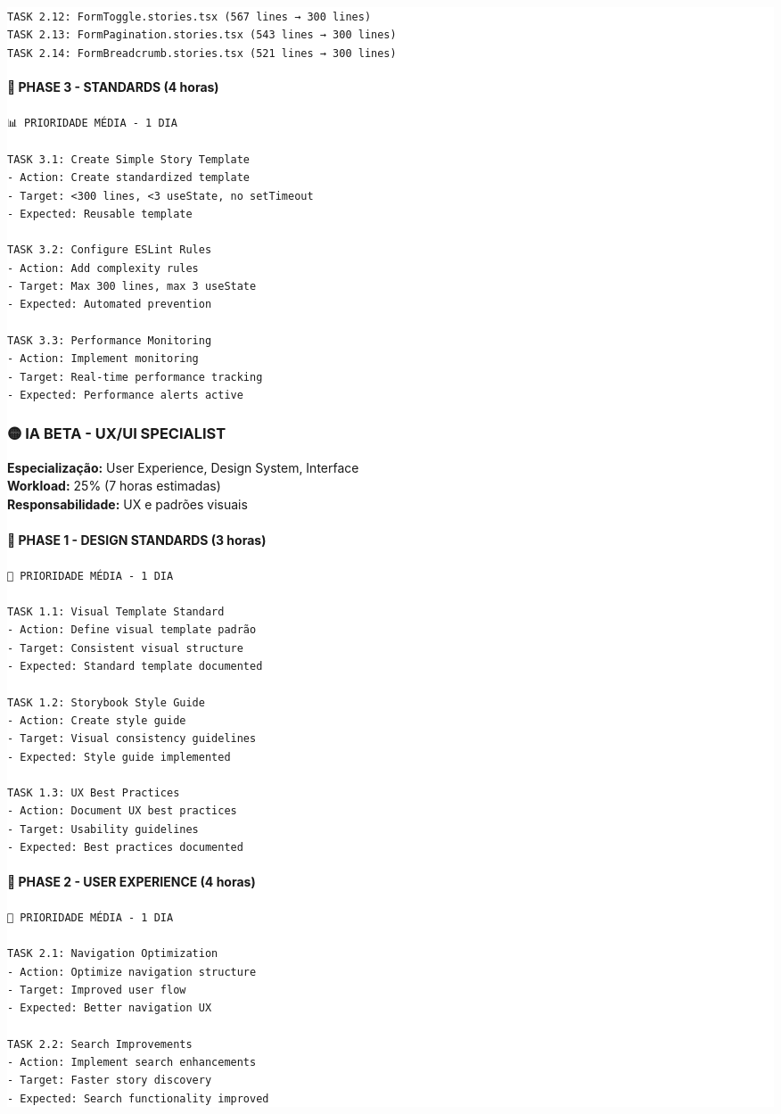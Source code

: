 ```
TASK 2.12: FormToggle.stories.tsx (567 lines → 300 lines)
TASK 2.13: FormPagination.stories.tsx (543 lines → 300 lines)
TASK 2.14: FormBreadcrumb.stories.tsx (521 lines → 300 lines)
```

#### **📅 PHASE 3 - STANDARDS (4 horas)**
```
📊 PRIORIDADE MÉDIA - 1 DIA

TASK 3.1: Create Simple Story Template
- Action: Create standardized template
- Target: <300 lines, <3 useState, no setTimeout
- Expected: Reusable template

TASK 3.2: Configure ESLint Rules
- Action: Add complexity rules
- Target: Max 300 lines, max 3 useState
- Expected: Automated prevention

TASK 3.3: Performance Monitoring
- Action: Implement monitoring
- Target: Real-time performance tracking
- Expected: Performance alerts active
```

### **🟡 IA BETA - UX/UI SPECIALIST**
**Especialização:** User Experience, Design System, Interface  
**Workload:** 25% (7 horas estimadas)  
**Responsabilidade:** UX e padrões visuais

#### **📅 PHASE 1 - DESIGN STANDARDS (3 horas)**
```
🎨 PRIORIDADE MÉDIA - 1 DIA

TASK 1.1: Visual Template Standard
- Action: Define visual template padrão
- Target: Consistent visual structure
- Expected: Standard template documented

TASK 1.2: Storybook Style Guide
- Action: Create style guide
- Target: Visual consistency guidelines
- Expected: Style guide implemented

TASK 1.3: UX Best Practices
- Action: Document UX best practices
- Target: Usability guidelines
- Expected: Best practices documented
```

#### **📅 PHASE 2 - USER EXPERIENCE (4 horas)**
```
👥 PRIORIDADE MÉDIA - 1 DIA

TASK 2.1: Navigation Optimization
- Action: Optimize navigation structure
- Target: Improved user flow
- Expected: Better navigation UX

TASK 2.2: Search Improvements
- Action: Implement search enhancements
- Target: Faster story discovery
- Expected: Search functionality improved

```